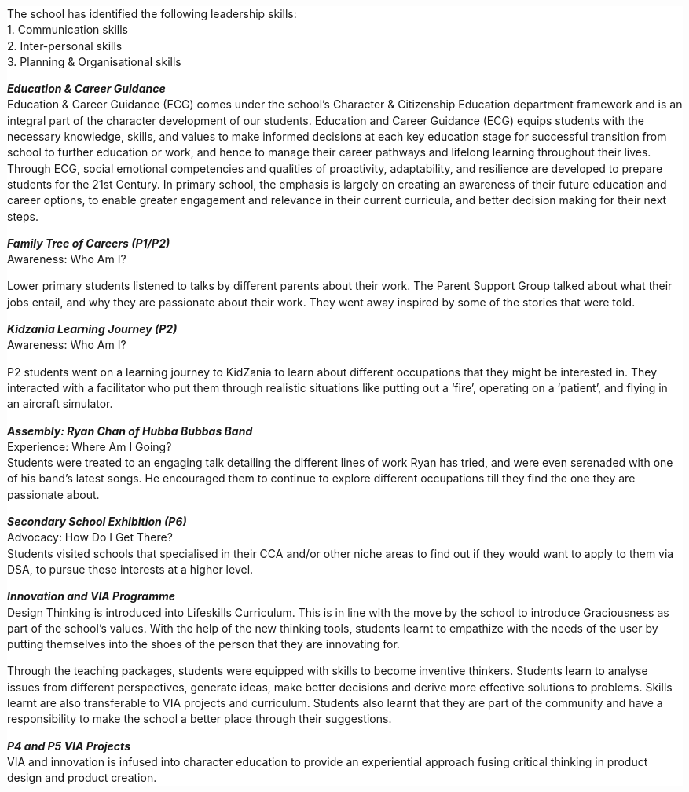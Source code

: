 The school has identified the following leadership skills:  
1\. Communication skills  
2\. Inter-personal skills  
3\. Planning &amp; Organisational skills  
  
**_Education &amp; Career Guidance_**  
Education &amp; Career Guidance (ECG) comes under the school’s Character &amp; Citizenship Education department framework and is an integral part of the character development of our students. Education and Career Guidance (ECG) equips students with the necessary knowledge, skills, and values to make informed decisions at each key education stage for successful transition from school to further education or work, and hence to manage their career pathways and lifelong learning throughout their lives. Through ECG, social emotional competencies and qualities of proactivity, adaptability, and resilience are developed to prepare students for the 21st Century. In primary school, the emphasis is largely on creating an awareness of their future education and career options, to enable greater engagement and relevance in their current curricula, and better decision making for their next steps.&nbsp; &nbsp;  
  
**_Family Tree of Careers (P1/P2)_**  <br>
Awareness: Who Am I?  

Lower primary students listened to talks by different parents about their work. The Parent Support Group talked about what their jobs entail, and why they are passionate about their work. They went away inspired by some of the stories that were told.  
  
**_Kidzania Learning Journey (P2)_** <br>
Awareness: Who Am I?  

P2 students went on a learning journey to KidZania to learn about different occupations that they might be interested in. They interacted with a facilitator who put them through realistic situations like putting out a ‘fire’, operating on a ‘patient’, and flying in an aircraft simulator.  
  
**_Assembly: Ryan Chan of Hubba Bubbas Band_**  <br>
Experience: Where Am I Going?<br>
Students were treated to an engaging talk detailing the different lines of work Ryan has tried, and were even serenaded with one of his band’s latest songs. He encouraged them to continue to explore different occupations till they find the one they are passionate about.  
  
**_Secondary School Exhibition (P6)_** <br>
Advocacy: How Do I Get There? <br>
Students visited schools that specialised in their CCA and/or other niche areas to find out if they would want to apply to them via DSA, to pursue these interests at a higher level.  
  
**_Innovation and VIA Programme_** <br>
Design Thinking is introduced into Lifeskills Curriculum. This is in line with the move by the school to introduce Graciousness as part of the school’s values. With the help of the new thinking tools, students learnt to empathize with the needs of the user by putting themselves into the shoes of the person that they are innovating for.  
  
Through the teaching packages, students were equipped with skills to become inventive thinkers. Students learn to analyse issues from different perspectives, generate ideas, make better decisions and derive more effective solutions to problems. Skills learnt are also transferable to VIA projects and curriculum. Students also learnt that they are part of the community and have a responsibility to make the school a better place through their suggestions.  

**_P4 and P5 VIA Projects_**<br>
VIA and innovation is infused into character education to provide an experiential approach fusing critical thinking in product design and product creation.
